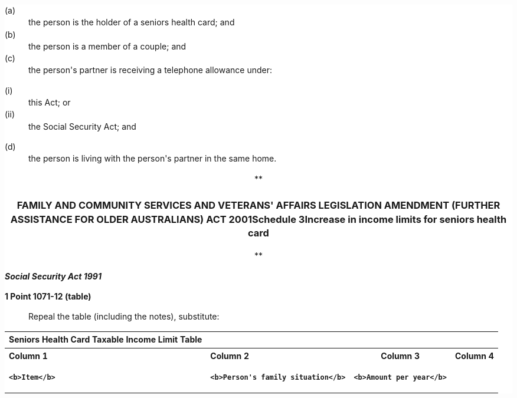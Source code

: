 <dl compact=""><dl compact="">

<dt>(a)</dt><dd>the person is the holder of a seniors health card; and</dd> <dt>(b)</dt><dd>the person is a member of a couple; and</dd> <dt>(c)</dt><dd>the person's partner is receiving a telephone allowance under:</dd> </dl></dl>

<dl compact=""><dl compact=""><dl compact="">

<dt>(i)</dt><dd>this Act; or</dd>

<dt>(ii)</dt><dd>the Social Security Act; and</dd>

</dl></dl></dl>

<dl compact=""><dl compact="">

<dt>(d)</dt><dd>the person is living with the person's partner in the same home.</dd> </dl></dl>

<center>**

###  FAMILY AND COMMUNITY SERVICES AND VETERANS' AFFAIRS LEGISLATION AMENDMENT (FURTHER ASSISTANCE FOR OLDER AUSTRALIANS) ACT 2001<b>Schedule&#160;3&#151;Increase in income limits for seniors health card</b> 
**</center>

**_Social Security Act 1991_**

**1  Point 1071-12 (table)**

<dd>Repeal the table (including the notes), substitute:</dd> 

<table><tr align="left">
  <th colspan="1" align="left">
    <b>Seniors Health Card Taxable Income Limit Table</b>

  </th>
</tr>
<tr align="left">
  <th colspan="1" align="left">
    <b>Column 1</b>

    <b>Item</b>

  </th>
  <th colspan="1" align="left">
    <b>Column 2</b>

    <b>Person's family situation</b>

  </th>
  <th colspan="1" align="center">
    <b>Column 3</b>

    <b>Amount per year</b>

  </th>
  <th colspan="1" align="center">
    <b>Column 4</b>
